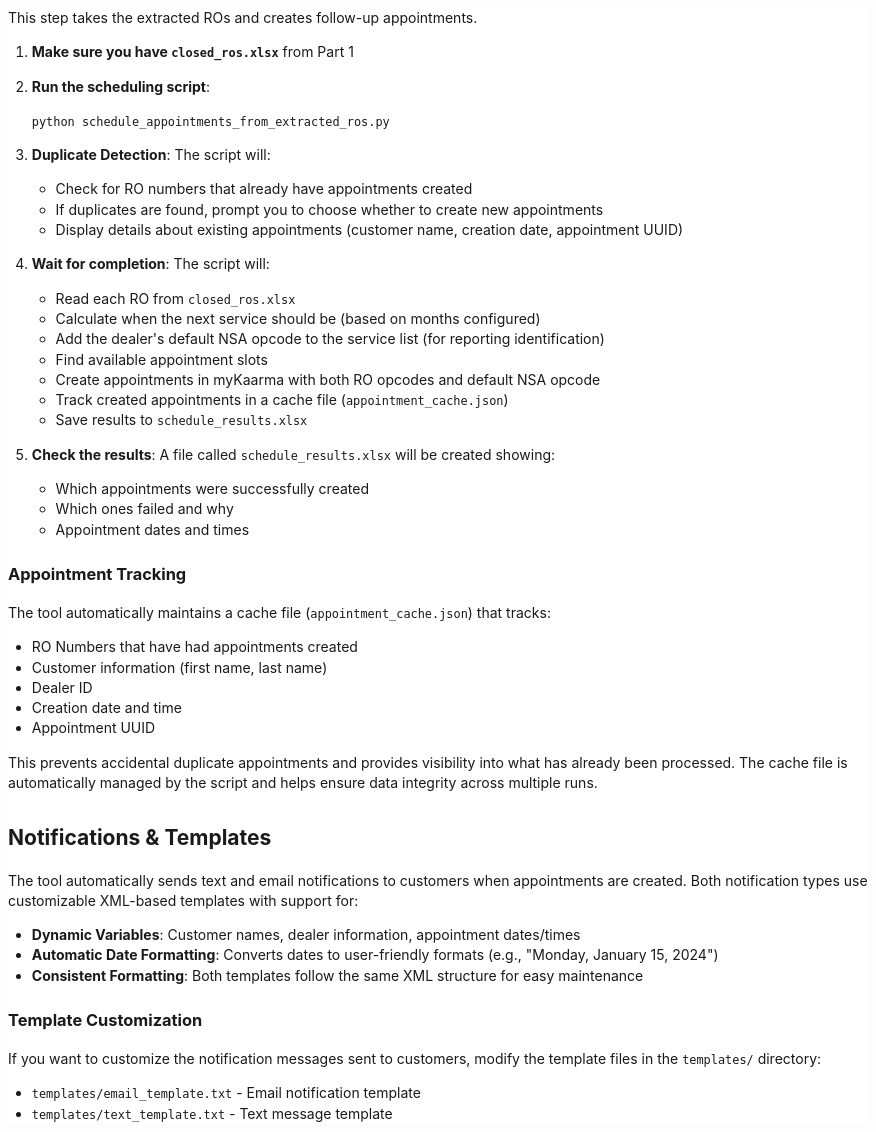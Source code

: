 This step takes the extracted ROs and creates follow-up appointments.

1. **Make sure you have `closed_ros.xlsx`** from Part 1

2. **Run the scheduling script**:
   ```bash
   python schedule_appointments_from_extracted_ros.py
   ```

3. **Duplicate Detection**: The script will:
   - Check for RO numbers that already have appointments created
   - If duplicates are found, prompt you to choose whether to create new appointments
   - Display details about existing appointments (customer name, creation date, appointment UUID)

4. **Wait for completion**: The script will:
   - Read each RO from `closed_ros.xlsx`
   - Calculate when the next service should be (based on months configured)
   - Add the dealer's default NSA opcode to the service list (for reporting identification)
   - Find available appointment slots
   - Create appointments in myKaarma with both RO opcodes and default NSA opcode
   - Track created appointments in a cache file (`appointment_cache.json`)
   - Save results to `schedule_results.xlsx`

5. **Check the results**: A file called `schedule_results.xlsx` will be created showing:
   - Which appointments were successfully created
   - Which ones failed and why
   - Appointment dates and times

### Appointment Tracking

The tool automatically maintains a cache file (`appointment_cache.json`) that tracks:
- RO Numbers that have had appointments created
- Customer information (first name, last name)
- Dealer ID
- Creation date and time
- Appointment UUID

This prevents accidental duplicate appointments and provides visibility into what has already been processed. The cache file is automatically managed by the script and helps ensure data integrity across multiple runs.

## Notifications & Templates

The tool automatically sends text and email notifications to customers when appointments are created. Both notification types use customizable XML-based templates with support for:

- **Dynamic Variables**: Customer names, dealer information, appointment dates/times
- **Automatic Date Formatting**: Converts dates to user-friendly formats (e.g., "Monday, January 15, 2024")
- **Consistent Formatting**: Both templates follow the same XML structure for easy maintenance

### Template Customization

If you want to customize the notification messages sent to customers, modify the template files in the `templates/` directory:
- `templates/email_template.txt` - Email notification template
- `templates/text_template.txt` - Text message template
